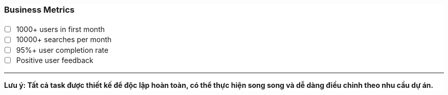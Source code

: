 ### **Business Metrics**
- [ ] 1000+ users in first month
- [ ] 10000+ searches per month
- [ ] 95%+ user completion rate
- [ ] Positive user feedback

---

**Lưu ý: Tất cả task được thiết kế để độc lập hoàn toàn, có thể thực hiện song song và dễ dàng điều chỉnh theo nhu cầu dự án.**
